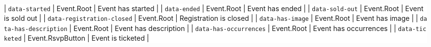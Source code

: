 | `data-started`                               | Event.Root                | Event has started                    |
| `data-ended`                                 | Event.Root                | Event has ended                      |
| `data-sold-out`                              | Event.Root                | Event is sold out                    |
| `data-registration-closed`                   | Event.Root                | Registration is closed               |
| `data-has-image`                             | Event.Root                | Event has image                      |
| `data-has-description`                       | Event.Root                | Event has description                |
| `data-has-occurrences`                       | Event.Root                | Event has occurrences                |
| `data-ticketed`                              | Event.RsvpButton          | Event is ticketed                    |
